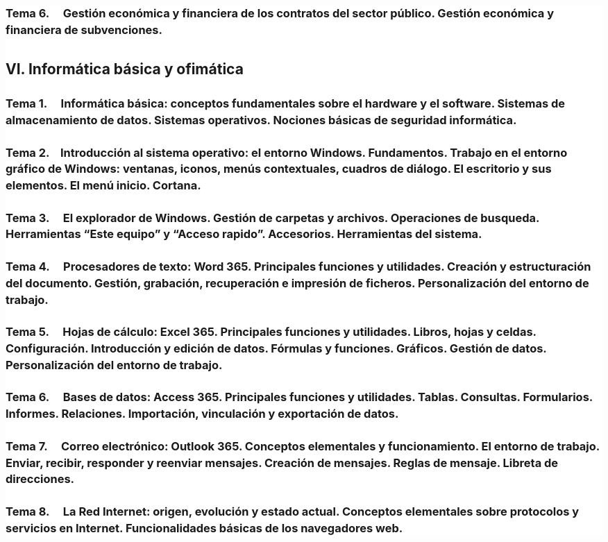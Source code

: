 ### **Tema 6.**     Gestión económica y financiera de los contratos del sector público. Gestión económica y financiera de subvenciones.

## **VI. Informática básica y ofimática**

### **Tema 1.**     Informática básica: conceptos fundamentales sobre el hardware y el software. Sistemas de almacenamiento de datos. Sistemas operativos. Nociones básicas de seguridad informática.

### **Tema 2.**    Introducción al sistema operativo: el entorno Windows. Fundamentos. Trabajo en el entorno gráfico de Windows: ventanas, iconos, menús contextuales, cuadros de diálogo. El escritorio y sus elementos. El menú inicio. Cortana.

### **Tema 3.**     El explorador de Windows. Gestión de carpetas y archivos. Operaciones de busqueda. Herramientas “Este equipo” y “Acceso rapido”. Accesorios. Herramientas del sistema.

### **Tema 4.**     Procesadores de texto: Word 365. Principales funciones y utilidades. Creación y estructuración del documento. Gestión, grabación, recuperación e impresión de ficheros. Personalización del entorno de trabajo.

### **Tema 5.**     Hojas de cálculo: Excel 365. Principales funciones y utilidades. Libros, hojas y celdas. Configuración. Introducción y edición de datos. Fórmulas y funciones. Gráficos. Gestión de datos. Personalización del entorno de trabajo.

### **Tema 6.**     Bases de datos: Access 365. Principales funciones y utilidades. Tablas. Consultas. Formularios. Informes. Relaciones. Importación, vinculación y exportación de datos.

### **Tema 7.**     Correo electrónico: Outlook 365. Conceptos elementales y funcionamiento. El entorno de trabajo. Enviar, recibir, responder y reenviar mensajes. Creación de mensajes. Reglas de mensaje. Libreta de direcciones.

### **Tema 8.**     La Red Internet: origen, evolución y estado actual. Conceptos elementales sobre protocolos y servicios en Internet. Funcionalidades básicas de los navegadores web.